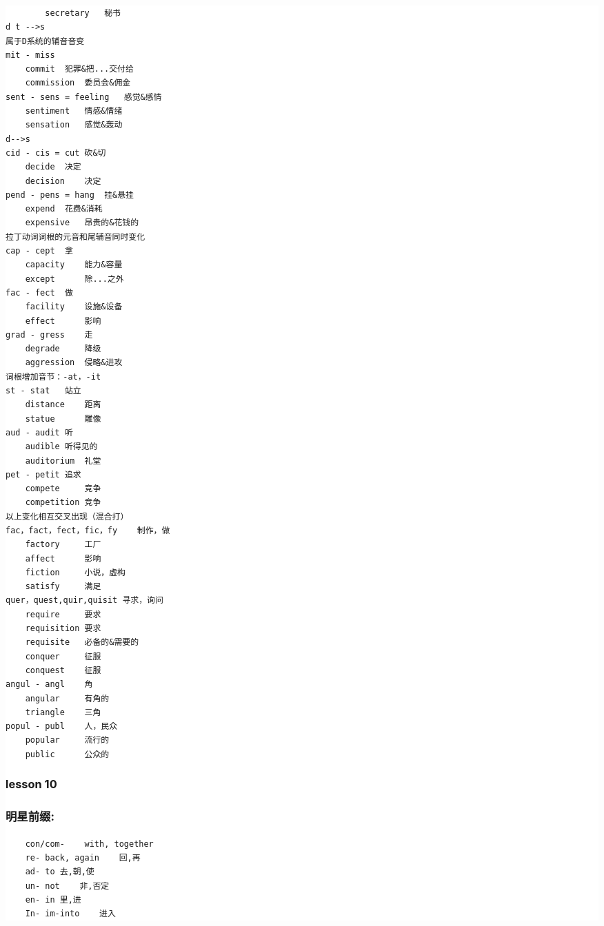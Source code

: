             secretary   秘书
    d t -->s
    属于D系统的辅音音变
    mit - miss
        commit  犯罪&把...交付给
        commission  委员会&佣金
    sent - sens = feeling   感觉&感情
        sentiment   情感&情绪
        sensation   感觉&轰动
    d-->s
    cid - cis = cut 砍&切
        decide  决定
        decision    决定
    pend - pens = hang  挂&悬挂
        expend  花费&消耗
        expensive   昂贵的&花钱的
    拉丁动词词根的元音和尾辅音同时变化
    cap - cept  拿
        capacity    能力&容量
        except      除...之外
    fac - fect  做
        facility    设施&设备
        effect      影响
    grad - gress    走
        degrade     降级
        aggression  侵略&进攻
    词根增加音节：-at，-it
    st - stat   站立
        distance    距离
        statue      雕像
    aud - audit 听
        audible 听得见的
        auditorium  礼堂
    pet - petit 追求
        compete     竞争
        competition 竞争
    以上变化相互交叉出现（混合打）
    fac，fact，fect，fic，fy    制作，做
        factory     工厂
        affect      影响
        fiction     小说，虚构
        satisfy     满足
    quer，quest,quir,quisit 寻求，询问
        require     要求
        requisition 要求
        requisite   必备的&需要的
        conquer     征服
        conquest    征服
    angul - angl    角
        angular     有角的
        triangle    三角
    popul - publ    人，民众
        popular     流行的
        public      公众的
### lesson 10
### 明星前缀:
        con/com-    with, together
        re- back, again    回,再
        ad- to 去,朝,使
        un- not    非,否定
        en- in 里,进
        In- im-into    进入